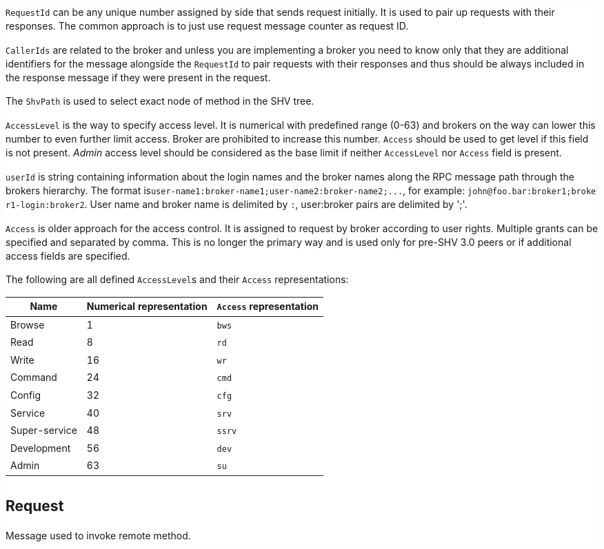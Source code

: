 `RequestId` can be any unique number assigned by side that sends request
initially. It is used to pair up requests with their responses. The common
approach is to just use request message counter as request ID.

`CallerIds` are related to the broker and unless you are implementing a
broker you need to know only that they are additional identifiers for the
message alongside the `RequestId` to pair requests with their responses and thus
should be always included in the response message if they were present in the
request.

The `ShvPath` is used to select exact node of method in the SHV tree. 

`AccessLevel` is the way to specify access level. It is numerical with
predefined range (0-63) and brokers on the way can lower this number to even
further limit access. Broker are prohibited to increase this number. `Access`
should be used to get level if this field is not present. *Admin* access level
should be considered as the base limit if neither `AccessLevel` nor `Access`
field is present.

`userId` is string containing information about the login names and the
broker names along the RPC message path through the brokers hierarchy. The format
is`user-name1:broker-name1;user-name2:broker-name2;...`, for example:
`john@foo.bar:broker1;broker1-login:broker2`. User name and broker name is delimited by `:`,
user:broker pairs are delimited by ';'.

`Access` is older approach for the access control. It is assigned to request by
broker according to user rights. Multiple grants can be specified and separated
by comma. This is no longer the primary way and is used only for pre-SHV 3.0
peers or if additional access fields are specified.

The following are all defined `AccessLevel`s and their `Access` representations:

| Name          | Numerical representation | `Access` representation |
|---------------|--------------------------|-------------------------|
| Browse        | 1                        | `bws`                   |
| Read          | 8                        | `rd`                    |
| Write         | 16                       | `wr`                    |
| Command       | 24                       | `cmd`                   |
| Config        | 32                       | `cfg`                   |
| Service       | 40                       | `srv`                   |
| Super-service | 48                       | `ssrv`                  |
| Development   | 56                       | `dev`                   |
| Admin         | 63                       | `su`                    |

## Request

Message used to invoke remote method.
